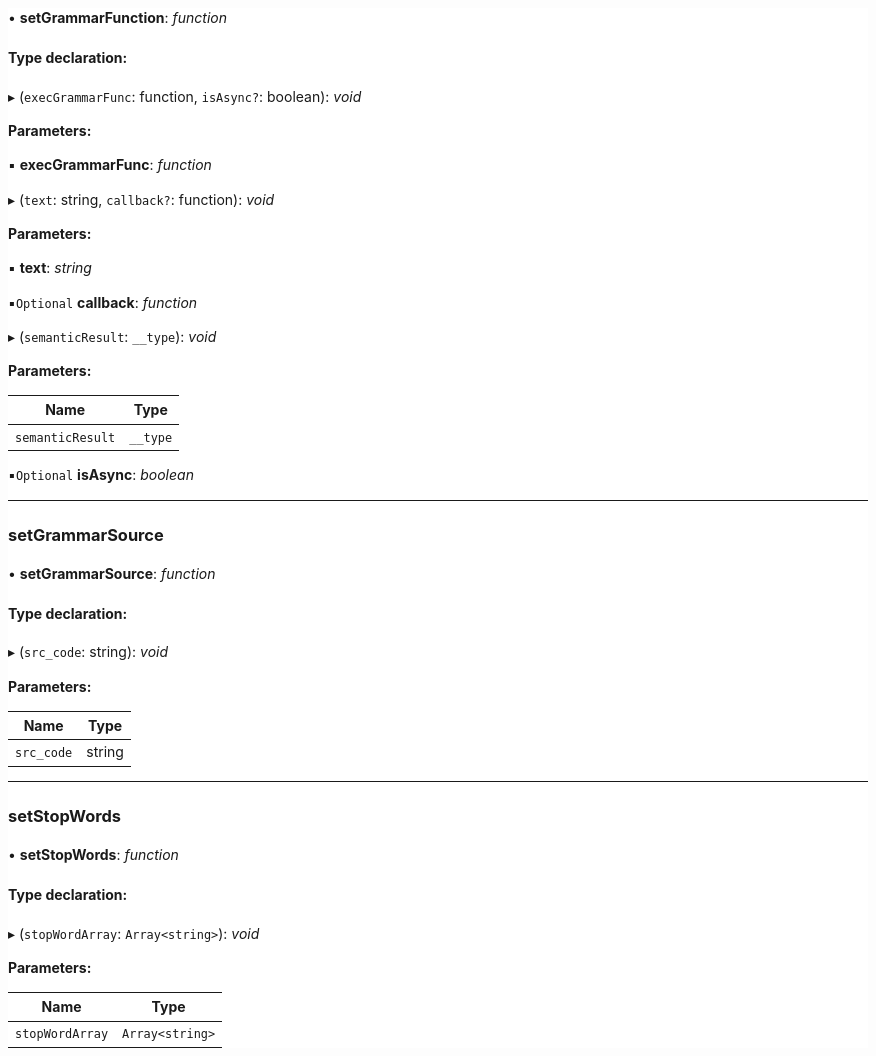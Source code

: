 • **setGrammarFunction**: *function*

#### Type declaration:

▸ (`execGrammarFunc`: function, `isAsync?`: boolean): *void*

**Parameters:**

▪ **execGrammarFunc**: *function*

▸ (`text`: string, `callback?`: function): *void*

**Parameters:**

▪ **text**: *string*

▪`Optional`  **callback**: *function*

▸ (`semanticResult`: `__type`): *void*

**Parameters:**

Name | Type |
------ | ------ |
`semanticResult` | `__type` |

▪`Optional`  **isAsync**: *boolean*

___

###  setGrammarSource

• **setGrammarSource**: *function*

#### Type declaration:

▸ (`src_code`: string): *void*

**Parameters:**

Name | Type |
------ | ------ |
`src_code` | string |

___

###  setStopWords

• **setStopWords**: *function*

#### Type declaration:

▸ (`stopWordArray`: `Array<string>`): *void*

**Parameters:**

Name | Type |
------ | ------ |
`stopWordArray` | `Array<string>` |
